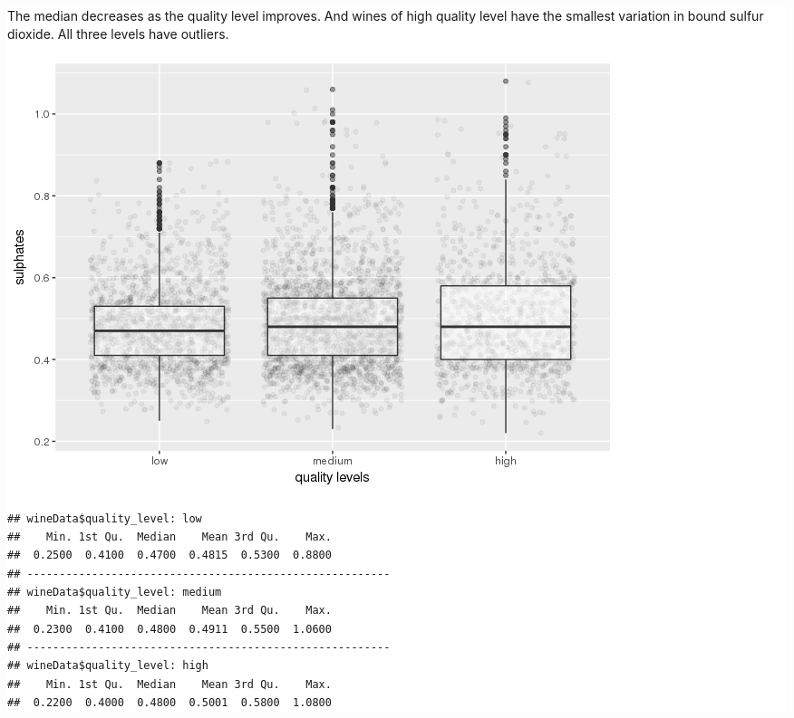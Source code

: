 The median decreases as the quality level improves. And wines of high quality level have the smallest variation in bound sulfur dioxide. All three levels have outliers.

![](winesEDA_files/figure-markdown_github-ascii_identifiers/unnamed-chunk-60-1.png)

    ## wineData$quality_level: low
    ##    Min. 1st Qu.  Median    Mean 3rd Qu.    Max. 
    ##  0.2500  0.4100  0.4700  0.4815  0.5300  0.8800 
    ## -------------------------------------------------------- 
    ## wineData$quality_level: medium
    ##    Min. 1st Qu.  Median    Mean 3rd Qu.    Max. 
    ##  0.2300  0.4100  0.4800  0.4911  0.5500  1.0600 
    ## -------------------------------------------------------- 
    ## wineData$quality_level: high
    ##    Min. 1st Qu.  Median    Mean 3rd Qu.    Max. 
    ##  0.2200  0.4000  0.4800  0.5001  0.5800  1.0800
